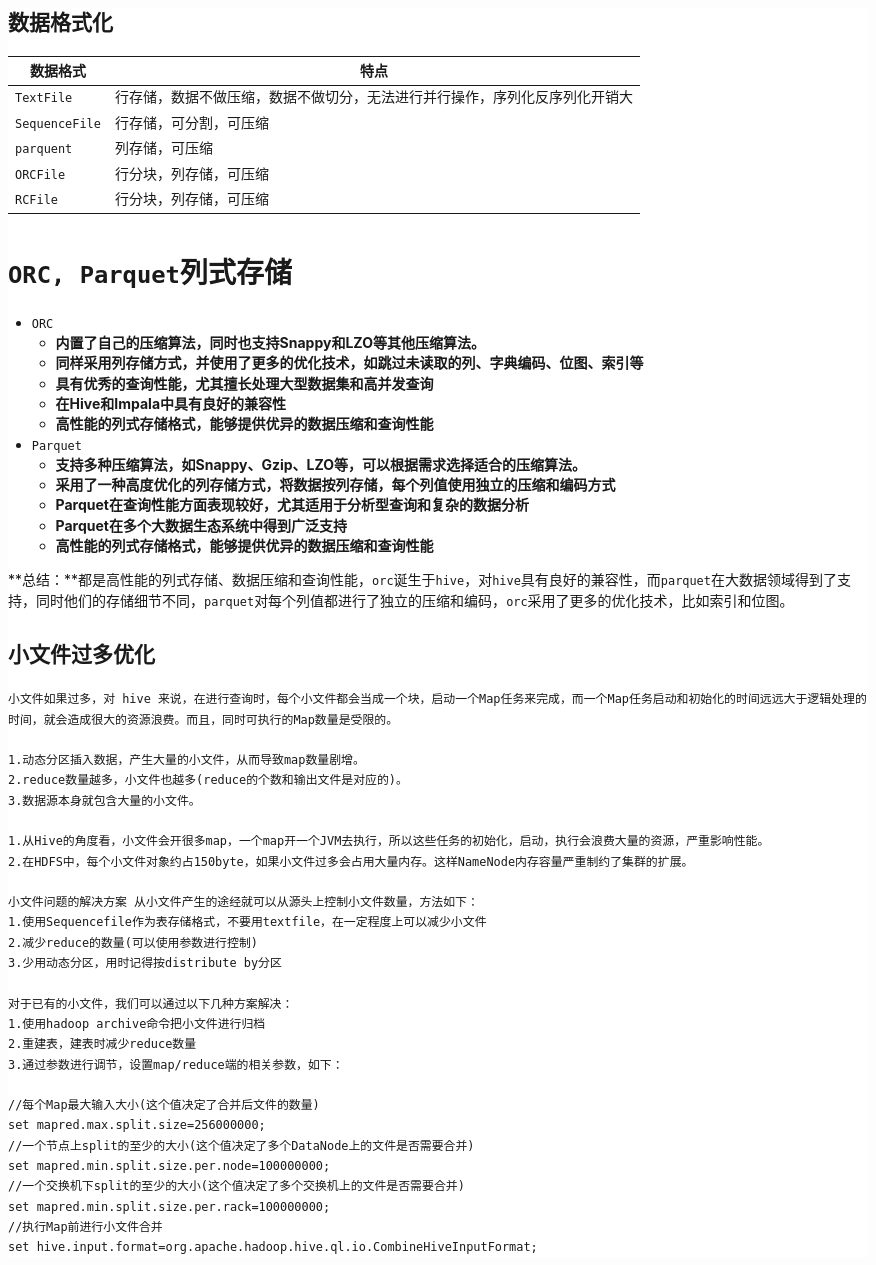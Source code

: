 ## 数据格式化

| 数据格式       | 特点                                                         |
| -------------- | ------------------------------------------------------------ |
| `TextFile`     | 行存储，数据不做压缩，数据不做切分，无法进行并行操作，序列化反序列化开销大 |
| `SequenceFile` | 行存储，可分割，可压缩                                       |
| `parquent`     | 列存储，可压缩                                               |
| `ORCFile`      | 行分块，列存储，可压缩                                       |
| `RCFile`       | 行分块，列存储，可压缩                                       |

# `ORC, Parquet`列式存储

- `ORC`
  - **内置了自己的压缩算法，同时也支持Snappy和LZO等其他压缩算法。**
  - **同样采用列存储方式，并使用了更多的优化技术，如跳过未读取的列、字典编码、位图、索引等**
  - **具有优秀的查询性能，尤其擅长处理大型数据集和高并发查询**
  - **在Hive和Impala中具有良好的兼容性**
  - **高性能的列式存储格式，能够提供优异的数据压缩和查询性能**
- `Parquet`
  - **支持多种压缩算法，如Snappy、Gzip、LZO等，可以根据需求选择适合的压缩算法。**
  - **采用了一种高度优化的列存储方式，将数据按列存储，每个列值使用独立的压缩和编码方式**
  - **Parquet在查询性能方面表现较好，尤其适用于分析型查询和复杂的数据分析**
  - **Parquet在多个大数据生态系统中得到广泛支持**
  - **高性能的列式存储格式，能够提供优异的数据压缩和查询性能**

**总结：**都是高性能的列式存储、数据压缩和查询性能，`orc`诞生于`hive`，对`hive`具有良好的兼容性，而`parquet`在大数据领域得到了支持，同时他们的存储细节不同，`parquet`对每个列值都进行了独立的压缩和编码，`orc`采用了更多的优化技术，比如索引和位图。

## 小文件过多优化

```
小文件如果过多，对 hive 来说，在进行查询时，每个小文件都会当成一个块，启动一个Map任务来完成，而一个Map任务启动和初始化的时间远远大于逻辑处理的时间，就会造成很大的资源浪费。而且，同时可执行的Map数量是受限的。

1.动态分区插入数据，产生大量的小文件，从而导致map数量剧增。
2.reduce数量越多，小文件也越多(reduce的个数和输出文件是对应的)。
3.数据源本身就包含大量的小文件。

1.从Hive的角度看，小文件会开很多map，一个map开一个JVM去执行，所以这些任务的初始化，启动，执行会浪费大量的资源，严重影响性能。
2.在HDFS中，每个小文件对象约占150byte，如果小文件过多会占用大量内存。这样NameNode内存容量严重制约了集群的扩展。

小文件问题的解决方案 从小文件产生的途经就可以从源头上控制小文件数量，方法如下：
1.使用Sequencefile作为表存储格式，不要用textfile，在一定程度上可以减少小文件
2.减少reduce的数量(可以使用参数进行控制)
3.少用动态分区，用时记得按distribute by分区

对于已有的小文件，我们可以通过以下几种方案解决：
1.使用hadoop archive命令把小文件进行归档
2.重建表，建表时减少reduce数量
3.通过参数进行调节，设置map/reduce端的相关参数，如下：

//每个Map最大输入大小(这个值决定了合并后文件的数量)  
set mapred.max.split.size=256000000;    
//一个节点上split的至少的大小(这个值决定了多个DataNode上的文件是否需要合并)  
set mapred.min.split.size.per.node=100000000;  
//一个交换机下split的至少的大小(这个值决定了多个交换机上的文件是否需要合并)    
set mapred.min.split.size.per.rack=100000000;  
//执行Map前进行小文件合并  
set hive.input.format=org.apache.hadoop.hive.ql.io.CombineHiveInputFormat;
```